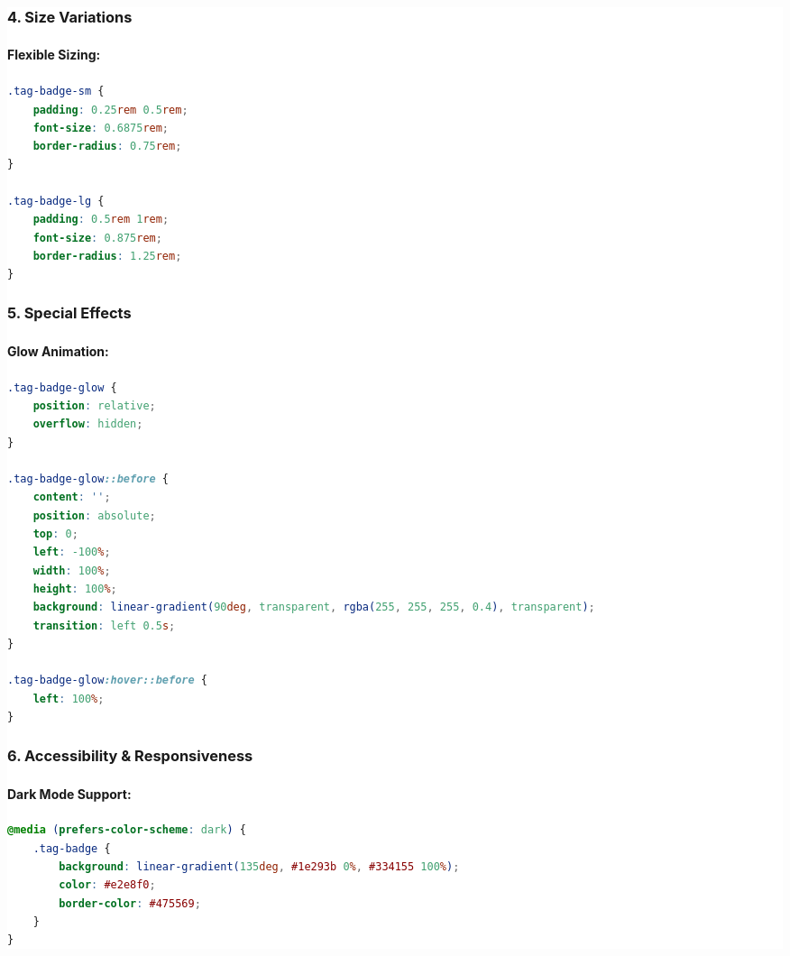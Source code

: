 ### **4. Size Variations**

#### **Flexible Sizing:**
```css
.tag-badge-sm {
    padding: 0.25rem 0.5rem;
    font-size: 0.6875rem;
    border-radius: 0.75rem;
}

.tag-badge-lg {
    padding: 0.5rem 1rem;
    font-size: 0.875rem;
    border-radius: 1.25rem;
}
```

### **5. Special Effects**

#### **Glow Animation:**
```css
.tag-badge-glow {
    position: relative;
    overflow: hidden;
}

.tag-badge-glow::before {
    content: '';
    position: absolute;
    top: 0;
    left: -100%;
    width: 100%;
    height: 100%;
    background: linear-gradient(90deg, transparent, rgba(255, 255, 255, 0.4), transparent);
    transition: left 0.5s;
}

.tag-badge-glow:hover::before {
    left: 100%;
}
```

### **6. Accessibility & Responsiveness**

#### **Dark Mode Support:**
```css
@media (prefers-color-scheme: dark) {
    .tag-badge {
        background: linear-gradient(135deg, #1e293b 0%, #334155 100%);
        color: #e2e8f0;
        border-color: #475569;
    }
}
```
